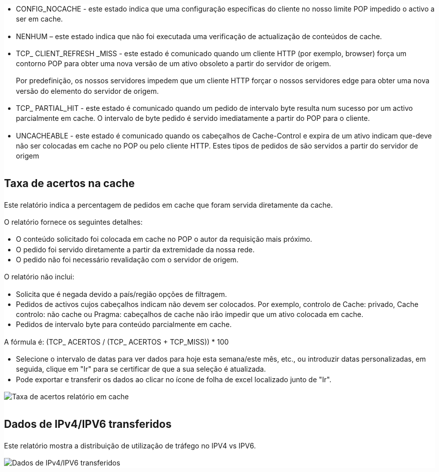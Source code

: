 - CONFIG_NOCACHE - este estado indica que uma configuração específicas do cliente no nosso limite POP impedido o activo a ser em cache.

- NENHUM – este estado indica que não foi executada uma verificação de actualização de conteúdos de cache.

- TCP_ CLIENT_REFRESH _MISS - este estado é comunicado quando um cliente HTTP (por exemplo, browser) força um contorno POP para obter uma nova versão de um ativo obsoleto a partir do servidor de origem.

    Por predefinição, os nossos servidores impedem que um cliente HTTP forçar o nossos servidores edge para obter uma nova versão do elemento do servidor de origem.

- TCP_ PARTIAL_HIT - este estado é comunicado quando um pedido de intervalo byte resulta num sucesso por um activo parcialmente em cache. O intervalo de byte pedido é servido imediatamente a partir do POP para o cliente.

- UNCACHEABLE - este estado é comunicado quando os cabeçalhos de Cache-Control e expira de um ativo indicam que-deve não ser colocadas em cache no POP ou pelo cliente HTTP. Estes tipos de pedidos de são servidos a partir do servidor de origem

## <a name="cache-hit-ratio"></a>Taxa de acertos na cache

Este relatório indica a percentagem de pedidos em cache que foram servida diretamente da cache.

O relatório fornece os seguintes detalhes:

- O conteúdo solicitado foi colocada em cache no POP o autor da requisição mais próximo.
- O pedido foi servido diretamente a partir da extremidade da nossa rede.
- O pedido não foi necessário revalidação com o servidor de origem.

O relatório não inclui:

- Solicita que é negada devido a país/região opções de filtragem.
- Pedidos de activos cujos cabeçalhos indicam não devem ser colocados. Por exemplo, controlo de Cache: privado, Cache controlo: não cache ou Pragma: cabeçalhos de cache não irão impedir que um ativo colocada em cache.
- Pedidos de intervalo byte para conteúdo parcialmente em cache.

A fórmula é: (TCP_ ACERTOS / (TCP_ ACERTOS + TCP_MISS)) * 100

- Selecione o intervalo de datas para ver dados para hoje esta semana/este mês, etc., ou introduzir datas personalizadas, em seguida, clique em "Ir" para se certificar de que a sua seleção é atualizada.
- Pode exportar e transferir os dados ao clicar no ícone de folha de excel localizado junto de "Ir".


![Taxa de acertos relatório em cache](./media/cdn-reports/cdn-cache-hit-ratio.png)

## <a name="ipv4ipv6-data-transferred"></a>Dados de IPv4/IPV6 transferidos

Este relatório mostra a distribuição de utilização de tráfego no IPV4 vs IPV6.

![Dados de IPv4/IPV6 transferidos](./media/cdn-reports/cdn-ipv4-ipv6.png)
